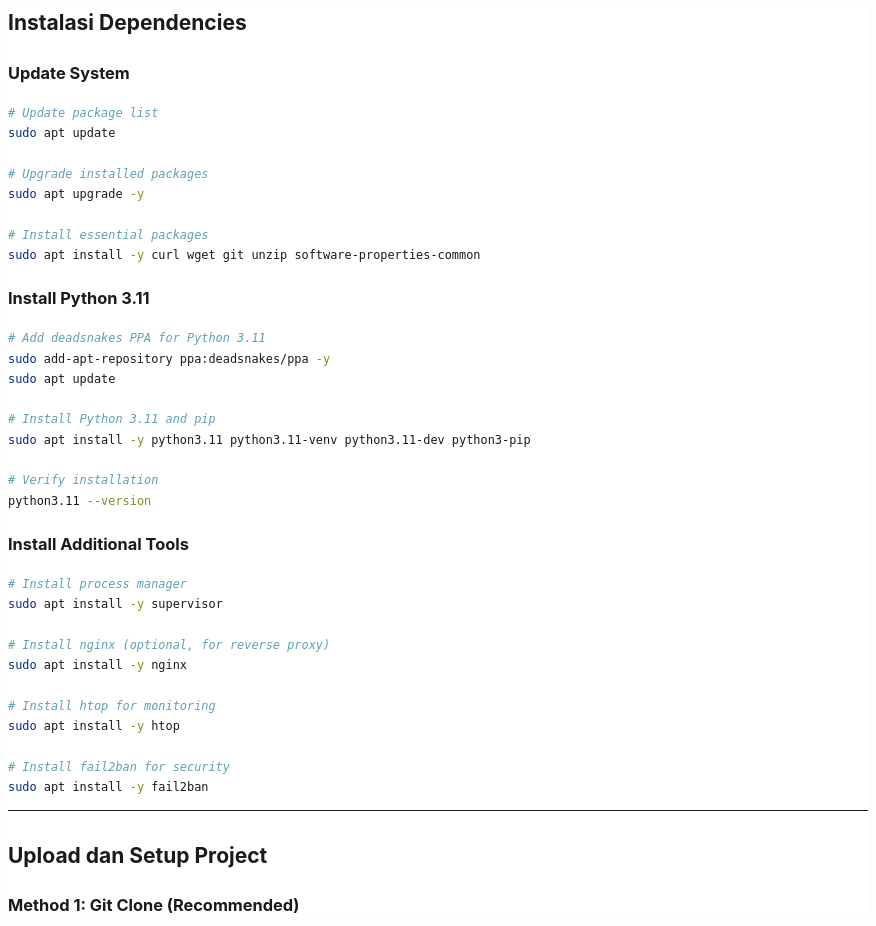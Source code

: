 
## Instalasi Dependencies

### Update System

```bash
# Update package list
sudo apt update

# Upgrade installed packages
sudo apt upgrade -y

# Install essential packages
sudo apt install -y curl wget git unzip software-properties-common
```

### Install Python 3.11

```bash
# Add deadsnakes PPA for Python 3.11
sudo add-apt-repository ppa:deadsnakes/ppa -y
sudo apt update

# Install Python 3.11 and pip
sudo apt install -y python3.11 python3.11-venv python3.11-dev python3-pip

# Verify installation
python3.11 --version
```

### Install Additional Tools

```bash
# Install process manager
sudo apt install -y supervisor

# Install nginx (optional, for reverse proxy)
sudo apt install -y nginx

# Install htop for monitoring
sudo apt install -y htop

# Install fail2ban for security
sudo apt install -y fail2ban
```

---

## Upload dan Setup Project

### Method 1: Git Clone (Recommended)
